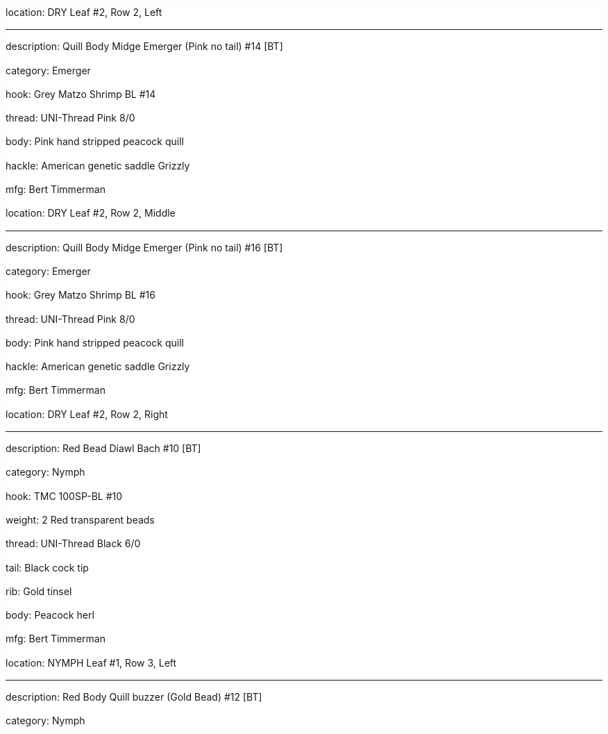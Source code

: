 location: DRY Leaf #2, Row 2, Left

------

description: Quill Body Midge Emerger (Pink no tail) #14 [BT]

category: Emerger

hook: Grey Matzo Shrimp BL #14

thread: UNI-Thread Pink 8/0

body: Pink hand stripped peacock quill

hackle: American genetic saddle Grizzly

mfg: Bert Timmerman

location: DRY Leaf #2, Row 2, Middle

------

description: Quill Body Midge Emerger (Pink no tail) #16 [BT]

category: Emerger

hook: Grey Matzo Shrimp BL #16

thread: UNI-Thread Pink 8/0

body: Pink hand stripped peacock quill

hackle: American genetic saddle Grizzly

mfg: Bert Timmerman

location: DRY Leaf #2, Row 2, Right

------

description: Red Bead Diawl Bach #10 [BT]

category: Nymph

hook: TMC 100SP-BL #10

weight: 2 Red transparent beads

thread: UNI-Thread Black 6/0

tail: Black cock tip

rib: Gold tinsel

body: Peacock herl

mfg: Bert Timmerman

location: NYMPH Leaf #1, Row 3, Left

------

description: Red Body Quill buzzer (Gold Bead) #12 [BT]

category: Nymph
